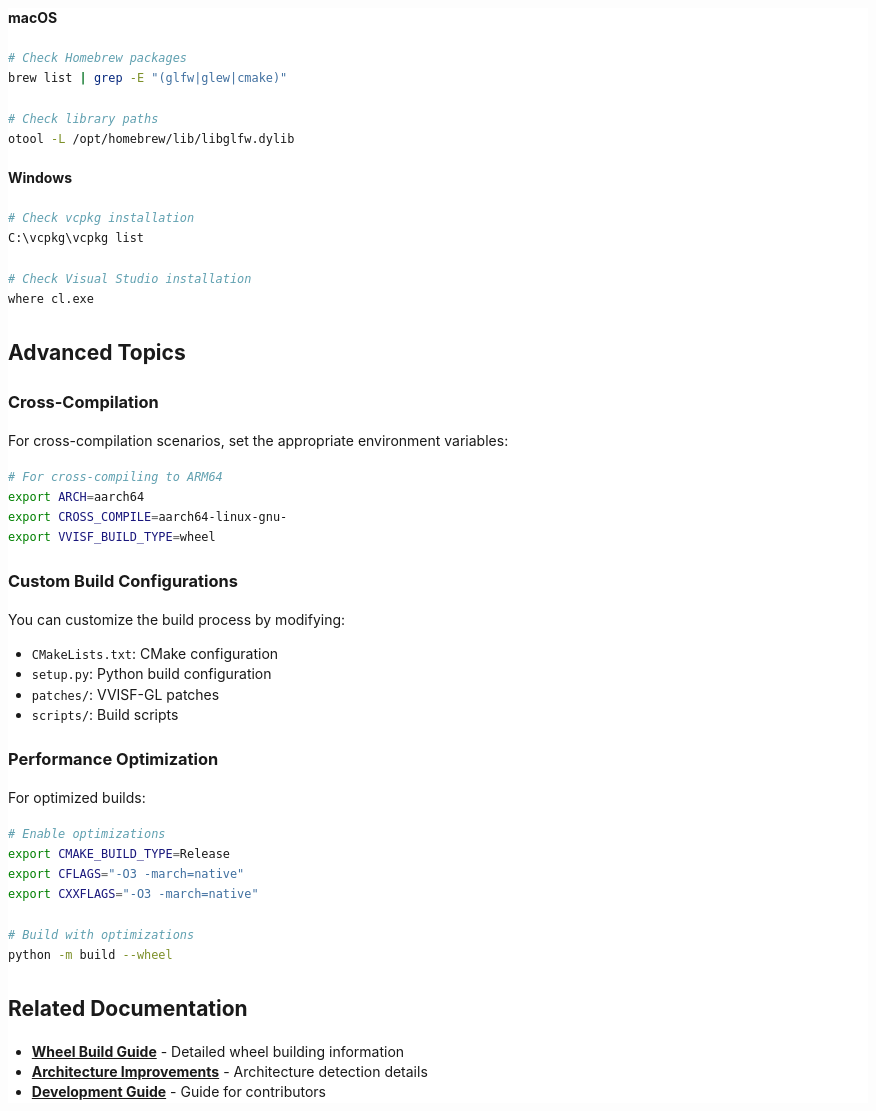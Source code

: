 #### macOS
```bash
# Check Homebrew packages
brew list | grep -E "(glfw|glew|cmake)"

# Check library paths
otool -L /opt/homebrew/lib/libglfw.dylib
```

#### Windows
```bash
# Check vcpkg installation
C:\vcpkg\vcpkg list

# Check Visual Studio installation
where cl.exe
```

## Advanced Topics

### Cross-Compilation

For cross-compilation scenarios, set the appropriate environment variables:

```bash
# For cross-compiling to ARM64
export ARCH=aarch64
export CROSS_COMPILE=aarch64-linux-gnu-
export VVISF_BUILD_TYPE=wheel
```

### Custom Build Configurations

You can customize the build process by modifying:

- `CMakeLists.txt`: CMake configuration
- `setup.py`: Python build configuration
- `patches/`: VVISF-GL patches
- `scripts/`: Build scripts

### Performance Optimization

For optimized builds:

```bash
# Enable optimizations
export CMAKE_BUILD_TYPE=Release
export CFLAGS="-O3 -march=native"
export CXXFLAGS="-O3 -march=native"

# Build with optimizations
python -m build --wheel
```

## Related Documentation

- **[Wheel Build Guide](WHEEL_BUILD_GUIDE.md)** - Detailed wheel building information
- **[Architecture Improvements](ARCHITECTURE_IMPROVEMENTS.md)** - Architecture detection details
- **[Development Guide](DEVELOPMENT.md)** - Guide for contributors 